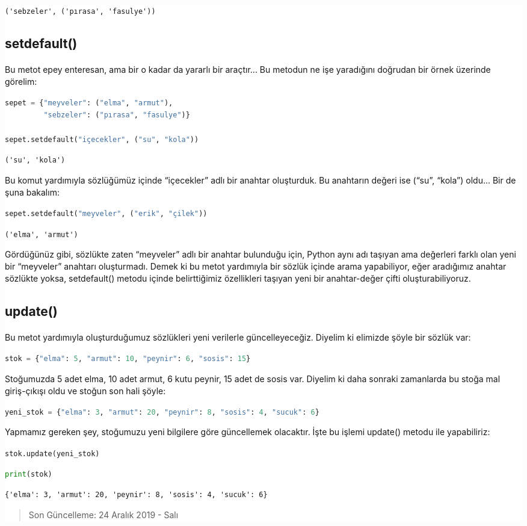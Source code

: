 


    ('sebzeler', ('pırasa', 'fasulye'))



## setdefault()

Bu metot epey enteresan, ama bir o kadar da yararlı bir araçtır... Bu metodun ne işe yaradığını doğrudan bir örnek üzerinde görelim:


```python
sepet = {"meyveler": ("elma", "armut"), 
         "sebzeler": ("pırasa", "fasulye")}

sepet.setdefault("içecekler", ("su", "kola"))
```




    ('su', 'kola')



Bu komut yardımıyla sözlüğümüz içinde “içecekler” adlı bir anahtar oluşturduk. Bu anahtarın değeri ise (“su”, “kola”) oldu... Bir de şuna bakalım:


```python
sepet.setdefault("meyveler", ("erik", "çilek"))
```




    ('elma', 'armut')



Gördüğünüz gibi, sözlükte zaten “meyveler” adlı bir anahtar bulunduğu için, Python aynı adı taşıyan ama değerleri farklı olan yeni bir “meyveler” anahtarı oluşturmadı. Demek ki bu metot yardımıyla bir sözlük içinde arama yapabiliyor, eğer aradığımız anahtar sözlükte yoksa, setdefault() metodu içinde belirttiğimiz özellikleri taşıyan yeni bir anahtar-değer çifti oluşturabiliyoruz.

## update()

Bu metot yardımıyla oluşturduğumuz sözlükleri yeni verilerle güncelleyeceğiz. Diyelim ki elimizde şöyle bir sözlük var:


```python
stok = {"elma": 5, "armut": 10, "peynir": 6, "sosis": 15}
```

Stoğumuzda 5 adet elma, 10 adet armut, 6 kutu peynir, 15 adet de sosis var. Diyelim ki daha sonraki zamanlarda bu stoğa mal giriş-çıkışı oldu ve stoğun son hali şöyle:


```python
yeni_stok = {"elma": 3, "armut": 20, "peynir": 8, "sosis": 4, "sucuk": 6}
```

Yapmamız gereken şey, stoğumuzu yeni bilgilere göre güncellemek olacaktır. İşte bu işlemi update() metodu ile yapabiliriz:


```python
stok.update(yeni_stok)
```


```python
print(stok)
```

    {'elma': 3, 'armut': 20, 'peynir': 8, 'sosis': 4, 'sucuk': 6}


> Son Güncelleme: 24 Aralık 2019 - Salı
